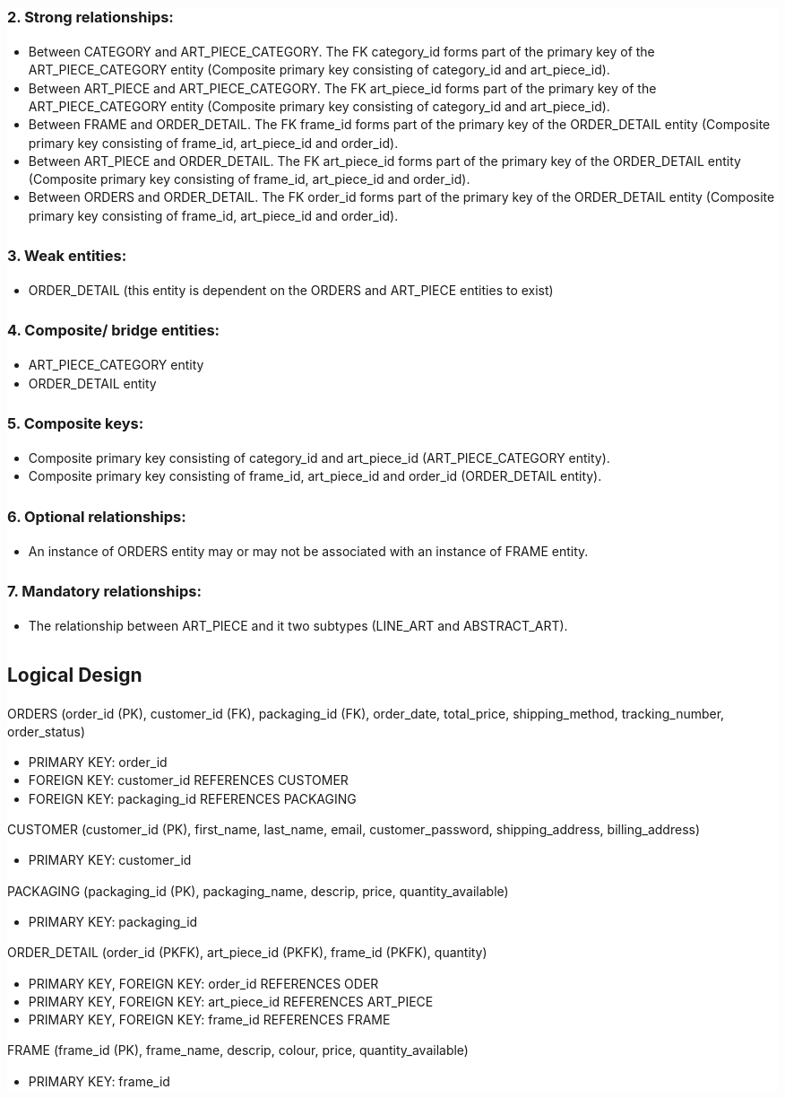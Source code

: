 ### 2.	Strong relationships:
* Between CATEGORY and ART_PIECE_CATEGORY. The FK category_id forms part of the primary key of the ART_PIECE_CATEGORY entity (Composite primary key consisting of category_id and art_piece_id).
* Between ART_PIECE and ART_PIECE_CATEGORY. The FK art_piece_id forms part of the primary key of the ART_PIECE_CATEGORY entity (Composite primary key consisting of category_id and art_piece_id).
* Between FRAME and ORDER_DETAIL. The FK frame_id forms part of the primary key of the ORDER_DETAIL entity (Composite primary key consisting of frame_id, art_piece_id and order_id).
* Between ART_PIECE and ORDER_DETAIL. The FK art_piece_id forms part of the primary key of the ORDER_DETAIL entity (Composite primary key consisting of frame_id, art_piece_id and order_id).
* Between ORDERS and ORDER_DETAIL. The FK order_id forms part of the primary key of the ORDER_DETAIL entity (Composite primary key consisting of frame_id, art_piece_id and order_id).

### 3.	Weak entities:
* ORDER_DETAIL (this entity is dependent on the ORDERS and ART_PIECE entities to exist)

### 4.	Composite/ bridge entities:
* ART_PIECE_CATEGORY entity
* ORDER_DETAIL entity

### 5.	Composite keys:
* Composite primary key consisting of category_id and art_piece_id (ART_PIECE_CATEGORY entity).
* Composite primary key consisting of frame_id, art_piece_id and order_id (ORDER_DETAIL entity).

### 6.	Optional relationships:
* An instance of ORDERS entity may or may not be associated with an instance of FRAME entity.

### 7.	Mandatory relationships:
* The relationship between ART_PIECE and it two subtypes (LINE_ART and ABSTRACT_ART).


## Logical Design
ORDERS (order_id (PK), customer_id (FK), packaging_id (FK),  order_date, total_price, shipping_method, tracking_number, order_status)
* PRIMARY KEY: order_id
* FOREIGN KEY: customer_id REFERENCES CUSTOMER
* FOREIGN KEY: packaging_id REFERENCES PACKAGING

CUSTOMER (customer_id (PK), first_name, last_name, email, customer_password, shipping_address, billing_address)
* PRIMARY KEY: customer_id

PACKAGING (packaging_id (PK), packaging_name, descrip, price, quantity_available)
* PRIMARY KEY: packaging_id

ORDER_DETAIL (order_id (PKFK), art_piece_id (PKFK), frame_id (PKFK), quantity)
* PRIMARY KEY, FOREIGN KEY: order_id REFERENCES ODER
* PRIMARY KEY, FOREIGN KEY: art_piece_id REFERENCES ART_PIECE
* PRIMARY KEY, FOREIGN KEY: frame_id REFERENCES FRAME

FRAME (frame_id (PK), frame_name, descrip, colour, price, quantity_available)
* PRIMARY KEY: frame_id
